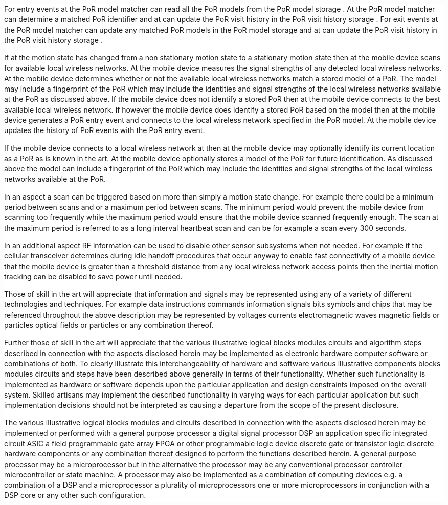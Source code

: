 For entry events at the PoR model matcher can read all the PoR models from the PoR model storage . At the PoR model matcher can determine a matched PoR identifier and at can update the PoR visit history in the PoR visit history storage . For exit events at the PoR model matcher can update any matched PoR models in the PoR model storage and at can update the PoR visit history in the PoR visit history storage .

If at the motion state has changed from a non stationary motion state to a stationary motion state then at the mobile device scans for available local wireless networks. At the mobile device measures the signal strengths of any detected local wireless networks. At the mobile device determines whether or not the available local wireless networks match a stored model of a PoR. The model may include a fingerprint of the PoR which may include the identities and signal strengths of the local wireless networks available at the PoR as discussed above. If the mobile device does not identify a stored PoR then at the mobile device connects to the best available local wireless network. If however the mobile device does identify a stored PoR based on the model then at the mobile device generates a PoR entry event and connects to the local wireless network specified in the PoR model. At the mobile device updates the history of PoR events with the PoR entry event.

If the mobile device connects to a local wireless network at then at the mobile device may optionally identify its current location as a PoR as is known in the art. At the mobile device optionally stores a model of the PoR for future identification. As discussed above the model can include a fingerprint of the PoR which may include the identities and signal strengths of the local wireless networks available at the PoR.

In an aspect a scan can be triggered based on more than simply a motion state change. For example there could be a minimum period between scans and or a maximum period between scans. The minimum period would prevent the mobile device from scanning too frequently while the maximum period would ensure that the mobile device scanned frequently enough. The scan at the maximum period is referred to as a long interval heartbeat scan and can be for example a scan every 300 seconds.

In an additional aspect RF information can be used to disable other sensor subsystems when not needed. For example if the cellular transceiver determines during idle handoff procedures that occur anyway to enable fast connectivity of a mobile device that the mobile device is greater than a threshold distance from any local wireless network access points then the inertial motion tracking can be disabled to save power until needed.

Those of skill in the art will appreciate that information and signals may be represented using any of a variety of different technologies and techniques. For example data instructions commands information signals bits symbols and chips that may be referenced throughout the above description may be represented by voltages currents electromagnetic waves magnetic fields or particles optical fields or particles or any combination thereof.

Further those of skill in the art will appreciate that the various illustrative logical blocks modules circuits and algorithm steps described in connection with the aspects disclosed herein may be implemented as electronic hardware computer software or combinations of both. To clearly illustrate this interchangeability of hardware and software various illustrative components blocks modules circuits and steps have been described above generally in terms of their functionality. Whether such functionality is implemented as hardware or software depends upon the particular application and design constraints imposed on the overall system. Skilled artisans may implement the described functionality in varying ways for each particular application but such implementation decisions should not be interpreted as causing a departure from the scope of the present disclosure.

The various illustrative logical blocks modules and circuits described in connection with the aspects disclosed herein may be implemented or performed with a general purpose processor a digital signal processor DSP an application specific integrated circuit ASIC a field programmable gate array FPGA or other programmable logic device discrete gate or transistor logic discrete hardware components or any combination thereof designed to perform the functions described herein. A general purpose processor may be a microprocessor but in the alternative the processor may be any conventional processor controller microcontroller or state machine. A processor may also be implemented as a combination of computing devices e.g. a combination of a DSP and a microprocessor a plurality of microprocessors one or more microprocessors in conjunction with a DSP core or any other such configuration.
